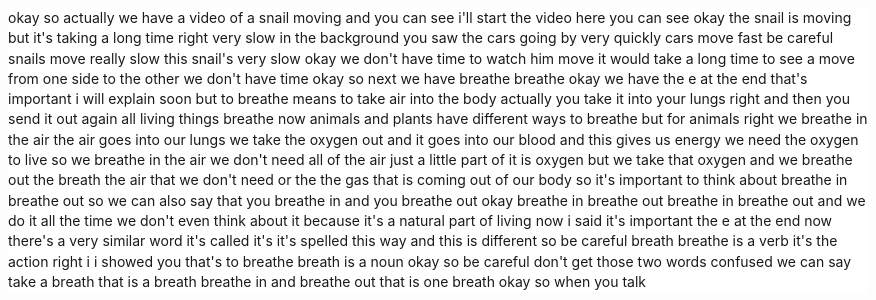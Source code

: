 okay so actually we have a video of a
snail moving
and you can see i'll start the video
here you can see
okay the snail is moving but it's taking
a long time right very slow
in the background you saw the cars going
by very quickly
cars move fast be careful snails
move really slow
this snail's very slow okay we don't
have time to watch him
move it would take a long time to see a
move from one side to the other
we don't have time okay so next we have
breathe breathe
okay we have the e at the end that's
important i will
explain soon but
to breathe means to
take air into the body actually you take
it into your lungs
right and then you send it out again all
living things breathe now
animals and plants have different
ways to breathe but for animals right we
breathe in the air
the air goes into our lungs we take the
oxygen
out and it goes into our blood and this
gives us
energy we need the oxygen
to live so we breathe in the air
we don't need all of the air just a
little part of it is oxygen
but we take that oxygen and we
breathe out the breath the air that we
don't need or the
the gas that is coming out of our body
so it's important to think about
breathe in breathe out
so we can also say that you breathe in
and you breathe out okay
breathe in breathe out
breathe in breathe out and we do it all
the time we don't
even think about it because it's a
natural part
of living now i said it's important
the e at the end now there's a very
similar word
it's called it's it's spelled this way
and this is different so be careful
breath
breathe is a verb
it's the action right i i showed you
that's to breathe breath
is a noun okay so
be careful don't get those two words
confused we can say
take a breath
that is a breath breathe in and breathe
out
that is one breath okay so when you talk